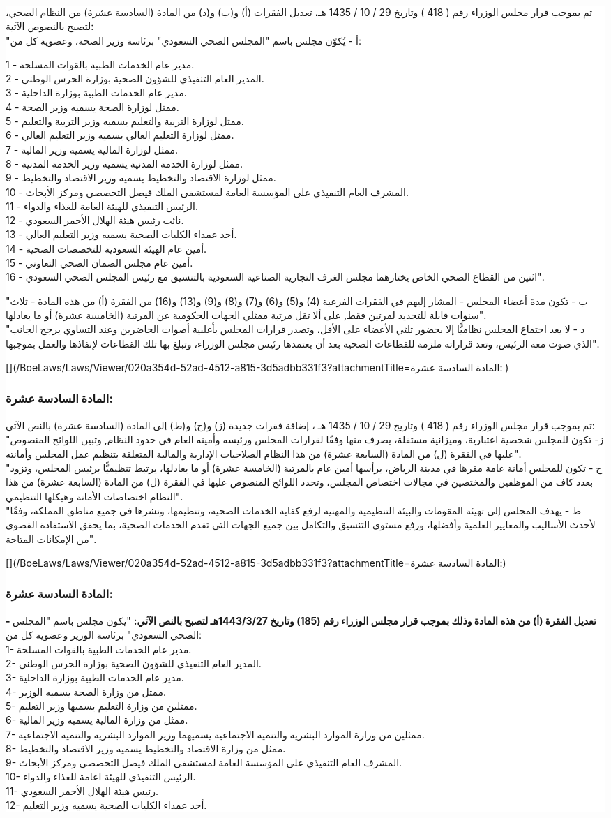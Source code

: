 تم بموجب قرار مجلس الوزراء رقم ( 418 ) وتاريخ 29 / 10 / 1435 هـ، تعديل الفقرات (أ) و(ب) و(د) من المادة (السادسة عشرة) من النظام الصحي، لتصبح بالنصوص الآتية:   
"أ - يُكوّن مجلس باسم "المجلس الصحي السعودي" برئاسة وزير الصحة، وعضوية كل من: 

1 - مدير عام الخدمات الطبية بالقوات المسلحة.   
2 - المدير العام التنفيذي للشؤون الصحية بوزارة الحرس الوطني.   
3 - مدير عام الخدمات الطبية بوزارة الداخلية.   
4 - ممثل لوزارة الصحة يسميه وزير الصحة.   
5 - ممثل لوزارة التربية والتعليم يسميه وزير التربية والتعليم.   
6 - ممثل لوزارة التعليم العالي يسميه وزير التعليم العالي.   
7 - ممثل لوزارة المالية يسميه وزير المالية.   
8 - ممثل لوزارة الخدمة المدنية يسميه وزير الخدمة المدنية.  
9 - ممثل لوزارة الاقتصاد والتخطيط يسميه وزير الاقتصاد والتخطيط.   
10 - المشرف العام التنفيذي على المؤسسة العامة لمستشفى الملك فيصل التخصصي ومركز الأبحاث.   
11 - الرئيس التنفيذي للهيئة العامة للغذاء والدواء.  
12 - نائب رئيس هيئة الهلال الأحمر السعودي.   
13 - أحد عمداء الكليات الصحية يسميه وزير التعليم العالي.   
14 - أمين عام الهيئة السعودية للتخصصات الصحية.   
15 - أمين عام مجلس الضمان الصحي التعاوني.   
16 - اثنين من القطاع الصحي الخاص يختارهما مجلس الغرف التجارية الصناعية السعودية بالتنسيق مع رئيس المجلس الصحي السعودي". 

"ب - تكون مدة أعضاء المجلس - المشار إليهم في الفقرات الفرعية (4) و(5) و(6) و(7) و(8) و(9) و(13) و(16) من الفقرة (أ) من هذه المادة - ثلاث سنوات قابلة للتجديد لمرتين فقط, على ألا تقل مرتبة ممثلي الجهات الحكومية عن المرتبة (الخامسة عشرة) أو ما يعادلها".   
"د - لا يعد اجتماع المجلس نظاميًّا إلا بحضور ثلثي الأعضاء على الأقل، وتصدر قرارات المجلس بأغلبية أصوات الحاضرين وعند التساوي يرجح الجانب الذي صوت معه الرئيس، وتعد قراراته ملزمة للقطاعات الصحية بعد أن يعتمدها رئيس مجلس الوزراء، وتبلغ بها تلك القطاعات لإنفاذها والعمل بموجبها". 

[](/BoeLaws/Laws/Viewer/020a354d-52ad-4512-a815-3d5adbb331f3?attachmentTitle=المادة السادسة عشرة: 
)

### المادة السادسة عشرة:

تم بموجب قرار مجلس الوزراء رقم ( 418 ) وتاريخ 29 / 10 / 1435 هـ ، إضافة فقرات جديدة (ز) و(ح) و(ط) إلى المادة (السادسة عشرة) بالنص الآتي:  
"ز- تكون للمجلس شخصية اعتبارية، وميزانية مستقلة، يصرف منها وفقًا لقرارات المجلس ورئيسه وأمينه العام في حدود النظام, وتبين اللوائح المنصوص عليها في الفقرة (ل) من المادة (السابعة عشرة) من هذا النظام الصلاحيات الإدارية والمالية المتعلقة بتنظيم عمل المجلس وأمانته".  
"ح - تكون للمجلس أمانة عامة مقرها في مدينة الرياض، يرأسها أمين عام بالمرتبة (الخامسة عشرة) أو ما يعادلها، يرتبط تنظيميًّا برئيس المجلس، وتزود بعدد كاف من الموظفين والمختصين في مجالات اختصاص المجلس، وتحدد اللوائح المنصوص عليها في الفقرة (ل) من المادة (السابعة عشرة) من هذا النظام اختصاصات الأمانة وهيكلها التنظيمي".  
"ط - يهدف المجلس إلى تهيئة المقومات والبيئة التنظيمية والمهنية لرفع كفاية الخدمات الصحية، وتنظيمها، ونشرها في جميع مناطق المملكة، وفقًا لأحدث الأساليب والمعايير العلمية وأفضلها، ورفع مستوى التنسيق والتكامل بين جميع الجهات التي تقدم الخدمات الصحية، بما يحقق الاستفادة القصوى من الإمكانات المتاحة". 

[](/BoeLaws/Laws/Viewer/020a354d-52ad-4512-a815-3d5adbb331f3?attachmentTitle=المادة السادسة عشرة:)

### المادة السادسة عشرة:

**\- تعديل الفقرة (أ) من هذه المادة وذلك بموجب قرار مجلس الوزراء رقم (185) وتاريخ 1443/3/27هـ لتصبح بالنص الآتي:** "يكون مجلس باسم "المجلس الصحي السعودي" برئاسة الوزير وعضوية كل من:  
1- مدير عام الخدمات الطبية بالقوات المسلحة.  
2- المدير العام التنفيذي للشؤون الصحية بوزارة الحرس الوطني.  
3- مدير عام الخدمات الطبية بوزارة الداخلية.  
4- ممثل من وزارة الصحة يسميه الوزير.  
5- ممثلين من وزارة التعليم يسميها وزير التعليم.  
6- ممثل من وزارة المالية يسميه وزير المالية.  
7- ممثلين من وزارة الموارد البشرية والتنمية الاجتماعية يسميهما وزير الموارد البشرية والتنمية الاجتماعية.  
8- ممثل من وزارة الاقتصاد والتخطيط يسميه وزير الاقتصاد والتخطيط.  
9- المشرف العام التنفيذي على المؤسسة العامة لمستشفى الملك فيصل التخصصي ومركز الأبحاث.  
10- الرئيس التنفيذي للهيئة اعامة للغذاء والدواء.  
11- رئيس هيئة الهلال الأحمر السعودي.  
12- أحد عمداء الكليات الصحية يسميه وزير التعليم.  